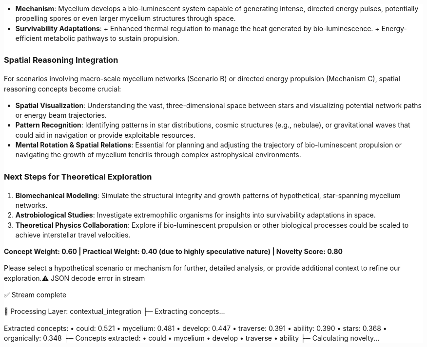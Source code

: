 * **Mechanism**: Mycelium develops a bio-luminescent system capable of generating intense, directed energy pulses, potentially propelling spores or even larger mycelium structures through space.
* **Survivability Adaptations**:
        + Enhanced thermal regulation to manage the heat generated by bio-luminescence.
        + Energy-efficient metabolic pathways to sustain propulsion.

### **Spatial Reasoning Integration**

For scenarios involving macro-scale mycelium networks (Scenario B) or directed energy propulsion (Mechanism C), spatial reasoning concepts become crucial:

* **Spatial Visualization**: Understanding the vast, three-dimensional space between stars and visualizing potential network paths or energy beam trajectories.
* **Pattern Recognition**: Identifying patterns in star distributions, cosmic structures (e.g., nebulae), or gravitational waves that could aid in navigation or provide exploitable resources.
* **Mental Rotation & Spatial Relations**: Essential for planning and adjusting the trajectory of bio-luminescent propulsion or navigating the growth of mycelium tendrils through complex astrophysical environments.

### **Next Steps for Theoretical Exploration**

1. **Biomechanical Modeling**: Simulate the structural integrity and growth patterns of hypothetical, star-spanning mycelium networks.
2. **Astrobiological Studies**: Investigate extremophilic organisms for insights into survivability adaptations in space.
3. **Theoretical Physics Collaboration**: Explore if bio-luminescent propulsion or other biological processes could be scaled to achieve interstellar travel velocities.

**Concept Weight: 0.60 | Practical Weight: 0.40 (due to highly speculative nature) | Novelty Score: 0.80**

Please select a hypothetical scenario or mechanism for further, detailed analysis, or provide additional context to refine our exploration.⚠️ JSON decode error in stream

✅ Stream complete

🔄 Processing Layer: contextual_integration
  ├─ Extracting concepts...

Extracted concepts:
  • could: 0.521
  • mycelium: 0.481
  • develop: 0.447
  • traverse: 0.391
  • ability: 0.390
  • stars: 0.368
  • organically: 0.348
  ├─ Concepts extracted:
    • could
    • mycelium
    • develop
    • traverse
    • ability
  ├─ Calculating novelty...
